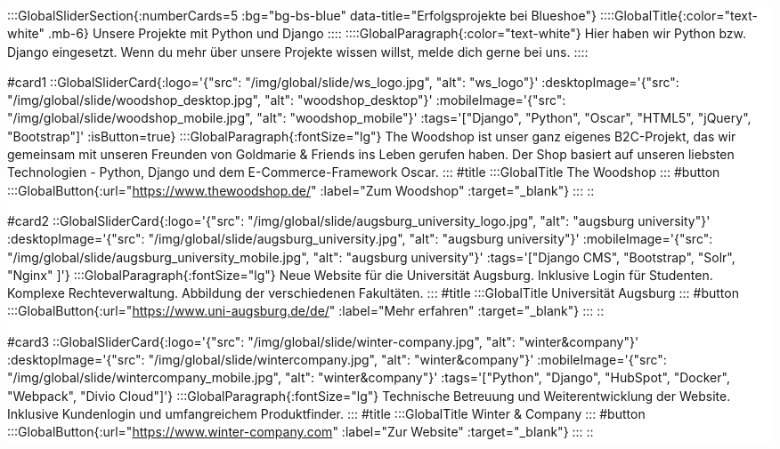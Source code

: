 :::GlobalSliderSection{:numberCards=5 :bg="bg-bs-blue" data-title="Erfolgsprojekte bei Blueshoe"}
::::GlobalTitle{:color="text-white" .mb-6}
Unsere Projekte mit Python und Django
::::
::::GlobalParagraph{:color="text-white"}
Hier haben wir Python bzw. Django eingesetzt. Wenn du mehr über unsere Projekte wissen willst, melde dich gerne bei uns.
::::

#card1
::GlobalSliderCard{:logo='{"src": "/img/global/slide/ws_logo.jpg", "alt": "ws_logo"}' :desktopImage='{"src": "/img/global/slide/woodshop_desktop.jpg", "alt": "woodshop_desktop"}' :mobileImage='{"src": "/img/global/slide/woodshop_mobile.jpg", "alt": "woodshop_mobile"}' :tags='["Django", "Python", "Oscar", "HTML5", "jQuery", "Bootstrap"]' :isButton=true}
:::GlobalParagraph{:fontSize="lg"}
The Woodshop ist unser ganz eigenes B2C-Projekt, das wir gemeinsam mit unseren Freunden von Goldmarie & Friends ins Leben gerufen haben. Der Shop basiert auf unseren liebsten Technologien - Python, Django und dem E-Commerce-Framework Oscar.
:::
#title
:::GlobalTitle
The Woodshop
:::
#button
:::GlobalButton{:url="https://www.thewoodshop.de/" :label="Zum Woodshop" :target="_blank"}
:::
::

#card2
::GlobalSliderCard{:logo='{"src": "/img/global/slide/augsburg_university_logo.jpg", "alt": "augsburg university"}' :desktopImage='{"src": "/img/global/slide/augsburg_university.jpg", "alt": "augsburg university"}' :mobileImage='{"src": "/img/global/slide/augsburg_university_mobile.jpg", "alt": "augsburg university"}' :tags='["Django CMS", "Bootstrap", "Solr", "Nginx" ]'}
:::GlobalParagraph{:fontSize="lg"}
Neue Website für die Universität Augsburg. Inklusive Login für Studenten. Komplexe Rechteverwaltung. Abbildung der verschiedenen Fakultäten.
:::
#title
:::GlobalTitle
Universität Augsburg
:::
#button
:::GlobalButton{:url="https://www.uni-augsburg.de/de/" :label="Mehr erfahren" :target="_blank"}
:::
::

#card3
::GlobalSliderCard{:logo='{"src": "/img/global/slide/winter-company.jpg", "alt": "winter&company"}' :desktopImage='{"src": "/img/global/slide/wintercompany.jpg", "alt": "winter&company"}' :mobileImage='{"src": "/img/global/slide/wintercompany_mobile.jpg", "alt": "winter&company"}' :tags='["Python", "Django", "HubSpot", "Docker", "Webpack", "Divio Cloud"]'}
:::GlobalParagraph{:fontSize="lg"}
Technische Betreuung und Weiterentwicklung der Website. Inklusive Kundenlogin und umfangreichem Produktfinder.
:::
#title
:::GlobalTitle
Winter & Company
:::
#button
:::GlobalButton{:url="https://www.winter-company.com" :label="Zur Website" :target="_blank"}
:::
::
